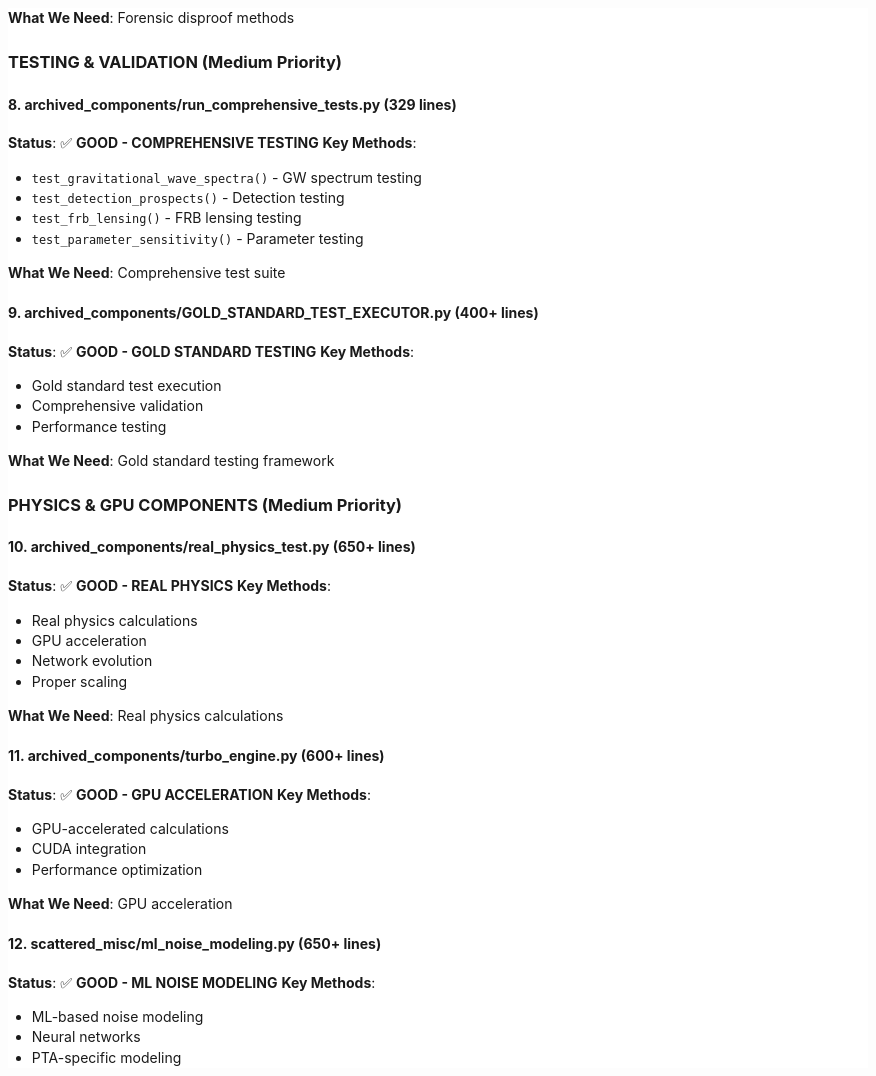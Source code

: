 **What We Need**: Forensic disproof methods

### **TESTING & VALIDATION (Medium Priority)**

#### **8. archived_components/run_comprehensive_tests.py** (329 lines)
**Status**: ✅ **GOOD - COMPREHENSIVE TESTING**
**Key Methods**:
- `test_gravitational_wave_spectra()` - GW spectrum testing
- `test_detection_prospects()` - Detection testing
- `test_frb_lensing()` - FRB lensing testing
- `test_parameter_sensitivity()` - Parameter testing

**What We Need**: Comprehensive test suite

#### **9. archived_components/GOLD_STANDARD_TEST_EXECUTOR.py** (400+ lines)
**Status**: ✅ **GOOD - GOLD STANDARD TESTING**
**Key Methods**:
- Gold standard test execution
- Comprehensive validation
- Performance testing

**What We Need**: Gold standard testing framework

### **PHYSICS & GPU COMPONENTS (Medium Priority)**

#### **10. archived_components/real_physics_test.py** (650+ lines)
**Status**: ✅ **GOOD - REAL PHYSICS**
**Key Methods**:
- Real physics calculations
- GPU acceleration
- Network evolution
- Proper scaling

**What We Need**: Real physics calculations

#### **11. archived_components/turbo_engine.py** (600+ lines)
**Status**: ✅ **GOOD - GPU ACCELERATION**
**Key Methods**:
- GPU-accelerated calculations
- CUDA integration
- Performance optimization

**What We Need**: GPU acceleration

#### **12. scattered_misc/ml_noise_modeling.py** (650+ lines)
**Status**: ✅ **GOOD - ML NOISE MODELING**
**Key Methods**:
- ML-based noise modeling
- Neural networks
- PTA-specific modeling
